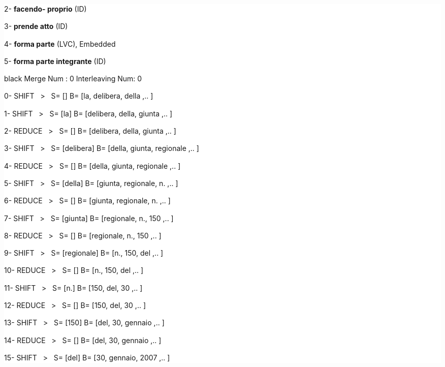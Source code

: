 2- **facendo- proprio** (ID)

3- **prende atto** (ID)

4- **forma parte** (LVC), Embedded 

5- **forma parte integrante** (ID)

black Merge Num : 0 Interleaving Num: 0


0- SHIFT&nbsp;&nbsp;&nbsp;>&nbsp;&nbsp;&nbsp;S= []   B= [la, delibera, della ,.. ]



1- SHIFT&nbsp;&nbsp;&nbsp;>&nbsp;&nbsp;&nbsp;S= [la]   B= [delibera, della, giunta ,.. ]



2- REDUCE&nbsp;&nbsp;&nbsp;>&nbsp;&nbsp;&nbsp;S= []   B= [delibera, della, giunta ,.. ]



3- SHIFT&nbsp;&nbsp;&nbsp;>&nbsp;&nbsp;&nbsp;S= [delibera]   B= [della, giunta, regionale ,.. ]



4- REDUCE&nbsp;&nbsp;&nbsp;>&nbsp;&nbsp;&nbsp;S= []   B= [della, giunta, regionale ,.. ]



5- SHIFT&nbsp;&nbsp;&nbsp;>&nbsp;&nbsp;&nbsp;S= [della]   B= [giunta, regionale, n. ,.. ]



6- REDUCE&nbsp;&nbsp;&nbsp;>&nbsp;&nbsp;&nbsp;S= []   B= [giunta, regionale, n. ,.. ]



7- SHIFT&nbsp;&nbsp;&nbsp;>&nbsp;&nbsp;&nbsp;S= [giunta]   B= [regionale, n., 150 ,.. ]



8- REDUCE&nbsp;&nbsp;&nbsp;>&nbsp;&nbsp;&nbsp;S= []   B= [regionale, n., 150 ,.. ]



9- SHIFT&nbsp;&nbsp;&nbsp;>&nbsp;&nbsp;&nbsp;S= [regionale]   B= [n., 150, del ,.. ]



10- REDUCE&nbsp;&nbsp;&nbsp;>&nbsp;&nbsp;&nbsp;S= []   B= [n., 150, del ,.. ]



11- SHIFT&nbsp;&nbsp;&nbsp;>&nbsp;&nbsp;&nbsp;S= [n.]   B= [150, del, 30 ,.. ]



12- REDUCE&nbsp;&nbsp;&nbsp;>&nbsp;&nbsp;&nbsp;S= []   B= [150, del, 30 ,.. ]



13- SHIFT&nbsp;&nbsp;&nbsp;>&nbsp;&nbsp;&nbsp;S= [150]   B= [del, 30, gennaio ,.. ]



14- REDUCE&nbsp;&nbsp;&nbsp;>&nbsp;&nbsp;&nbsp;S= []   B= [del, 30, gennaio ,.. ]



15- SHIFT&nbsp;&nbsp;&nbsp;>&nbsp;&nbsp;&nbsp;S= [del]   B= [30, gennaio, 2007 ,.. ]


